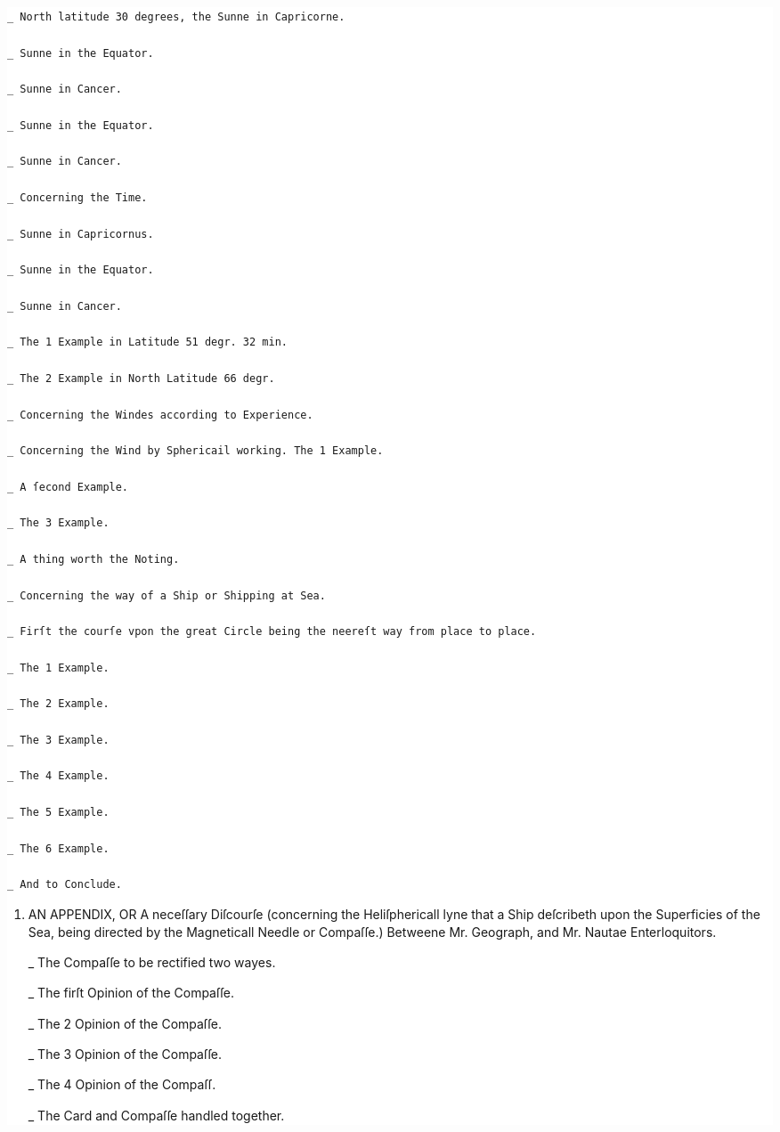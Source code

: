     _ North latitude 30 degrees, the Sunne in Capricorne.

    _ Sunne in the Equator.

    _ Sunne in Cancer.

    _ Sunne in the Equator.

    _ Sunne in Cancer.

    _ Concerning the Time.

    _ Sunne in Capricornus.

    _ Sunne in the Equator.

    _ Sunne in Cancer.

    _ The 1 Example in Latitude 51 degr. 32 min.

    _ The 2 Example in North Latitude 66 degr.

    _ Concerning the Windes according to Experience.

    _ Concerning the Wind by Sphericail working. The 1 Example.

    _ A ſecond Example.

    _ The 3 Example.

    _ A thing worth the Noting.

    _ Concerning the way of a Ship or Shipping at Sea.

    _ Firſt the courſe vpon the great Circle being the neereſt way from place to place.

    _ The 1 Example.

    _ The 2 Example.

    _ The 3 Example.

    _ The 4 Example.

    _ The 5 Example.

    _ The 6 Example.

    _ And to Conclude.

1. AN APPENDIX, OR A neceſſary Diſcourſe (concerning the Heliſphericall lyne that a Ship deſcribeth upon the Superficies of the Sea, being directed by the Magneticall Needle or Compaſſe.) Betweene Mr. Geograph, and Mr. Nautae Enterloquitors.

    _ The Compaſſe to be rectified two wayes.

    _ The firſt Opinion of the Compaſſe.

    _ The 2 Opinion of the Compaſſe.

    _ The 3 Opinion of the Compaſſe.

    _ The 4 Opinion of the Compaſſ.

    _ The Card and Compaſſe handled together.
